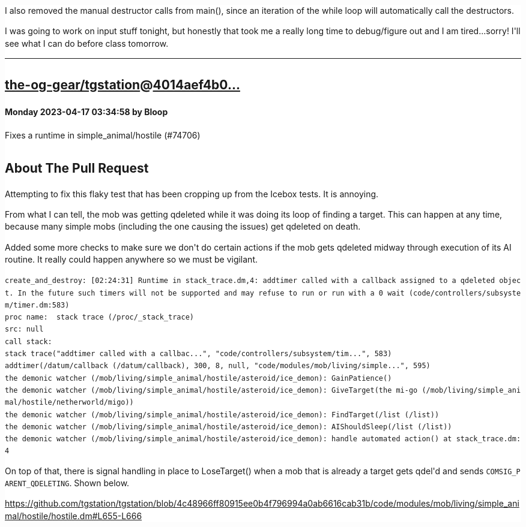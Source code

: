 I also removed the manual destructor calls from main(), since an iteration of the while loop will automatically call the destructors.

I was going to work on input stuff tonight, but honestly that took me a really long time to debug/figure out and I am tired...sorry! I'll see what I can do before class tomorrow.

---
## [the-og-gear/tgstation](https://github.com/the-og-gear/tgstation)@[4014aef4b0...](https://github.com/the-og-gear/tgstation/commit/4014aef4b0a24d260b314f462a21f943c3d62894)
#### Monday 2023-04-17 03:34:58 by Bloop

Fixes a runtime in simple_animal/hostile (#74706)

## About The Pull Request

Attempting to fix this flaky test that has been cropping up from the
Icebox tests. It is annoying.

From what I can tell, the mob was getting qdeleted while it was doing
its loop of finding a target. This can happen at any time, because many
simple mobs (including the one causing the issues) get qdeleted on
death.

Added some more checks to make sure we don't do certain actions if the
mob gets qdeleted midway through execution of its AI routine. It really
could happen anywhere so we must be vigilant.

```
create_and_destroy: [02:24:31] Runtime in stack_trace.dm,4: addtimer called with a callback assigned to a qdeleted object. In the future such timers will not be supported and may refuse to run or run with a 0 wait (code/controllers/subsystem/timer.dm:583)
proc name:  stack trace (/proc/_stack_trace)
src: null
call stack:
stack trace("addtimer called with a callbac...", "code/controllers/subsystem/tim...", 583)
addtimer(/datum/callback (/datum/callback), 300, 8, null, "code/modules/mob/living/simple...", 595)
the demonic watcher (/mob/living/simple_animal/hostile/asteroid/ice_demon): GainPatience()
the demonic watcher (/mob/living/simple_animal/hostile/asteroid/ice_demon): GiveTarget(the mi-go (/mob/living/simple_animal/hostile/netherworld/migo))
the demonic watcher (/mob/living/simple_animal/hostile/asteroid/ice_demon): FindTarget(/list (/list))
the demonic watcher (/mob/living/simple_animal/hostile/asteroid/ice_demon): AIShouldSleep(/list (/list))
the demonic watcher (/mob/living/simple_animal/hostile/asteroid/ice_demon): handle automated action() at stack_trace.dm:4
```

On top of that, there is signal handling in place to LoseTarget() when a
mob that is already a target gets qdel'd and sends
`COMSIG_PARENT_QDELETING`. Shown below.


https://github.com/tgstation/tgstation/blob/4c48966ff80915ee0b4f796994a0ab6616cab31b/code/modules/mob/living/simple_animal/hostile/hostile.dm#L655-L666
